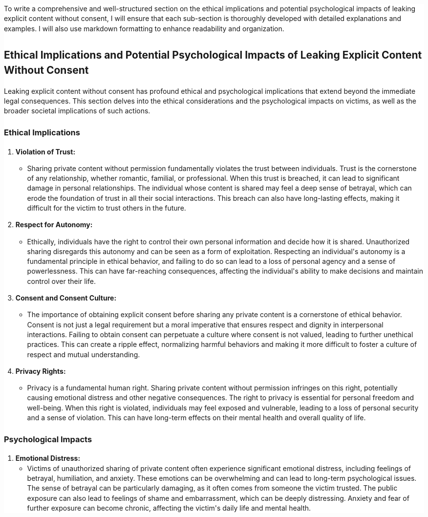 
To write a comprehensive and well-structured section on the ethical implications and potential psychological impacts of leaking explicit content without consent, I will ensure that each sub-section is thoroughly developed with detailed explanations and examples. I will also use markdown formatting to enhance readability and organization.
</think>

## Ethical Implications and Potential Psychological Impacts of Leaking Explicit Content Without Consent

Leaking explicit content without consent has profound ethical and psychological implications that extend beyond the immediate legal consequences. This section delves into the ethical considerations and the psychological impacts on victims, as well as the broader societal implications of such actions.

### Ethical Implications

1. **Violation of Trust:**
   - Sharing private content without permission fundamentally violates the trust between individuals. Trust is the cornerstone of any relationship, whether romantic, familial, or professional. When this trust is breached, it can lead to significant damage in personal relationships. The individual whose content is shared may feel a deep sense of betrayal, which can erode the foundation of trust in all their social interactions. This breach can also have long-lasting effects, making it difficult for the victim to trust others in the future.

2. **Respect for Autonomy:**
   - Ethically, individuals have the right to control their own personal information and decide how it is shared. Unauthorized sharing disregards this autonomy and can be seen as a form of exploitation. Respecting an individual's autonomy is a fundamental principle in ethical behavior, and failing to do so can lead to a loss of personal agency and a sense of powerlessness. This can have far-reaching consequences, affecting the individual's ability to make decisions and maintain control over their life.

3. **Consent and Consent Culture:**
   - The importance of obtaining explicit consent before sharing any private content is a cornerstone of ethical behavior. Consent is not just a legal requirement but a moral imperative that ensures respect and dignity in interpersonal interactions. Failing to obtain consent can perpetuate a culture where consent is not valued, leading to further unethical practices. This can create a ripple effect, normalizing harmful behaviors and making it more difficult to foster a culture of respect and mutual understanding.

4. **Privacy Rights:**
   - Privacy is a fundamental human right. Sharing private content without permission infringes on this right, potentially causing emotional distress and other negative consequences. The right to privacy is essential for personal freedom and well-being. When this right is violated, individuals may feel exposed and vulnerable, leading to a loss of personal security and a sense of violation. This can have long-term effects on their mental health and overall quality of life.

### Psychological Impacts

1. **Emotional Distress:**
   - Victims of unauthorized sharing of private content often experience significant emotional distress, including feelings of betrayal, humiliation, and anxiety. These emotions can be overwhelming and can lead to long-term psychological issues. The sense of betrayal can be particularly damaging, as it often comes from someone the victim trusted. The public exposure can also lead to feelings of shame and embarrassment, which can be deeply distressing. Anxiety and fear of further exposure can become chronic, affecting the victim's daily life and mental health.
